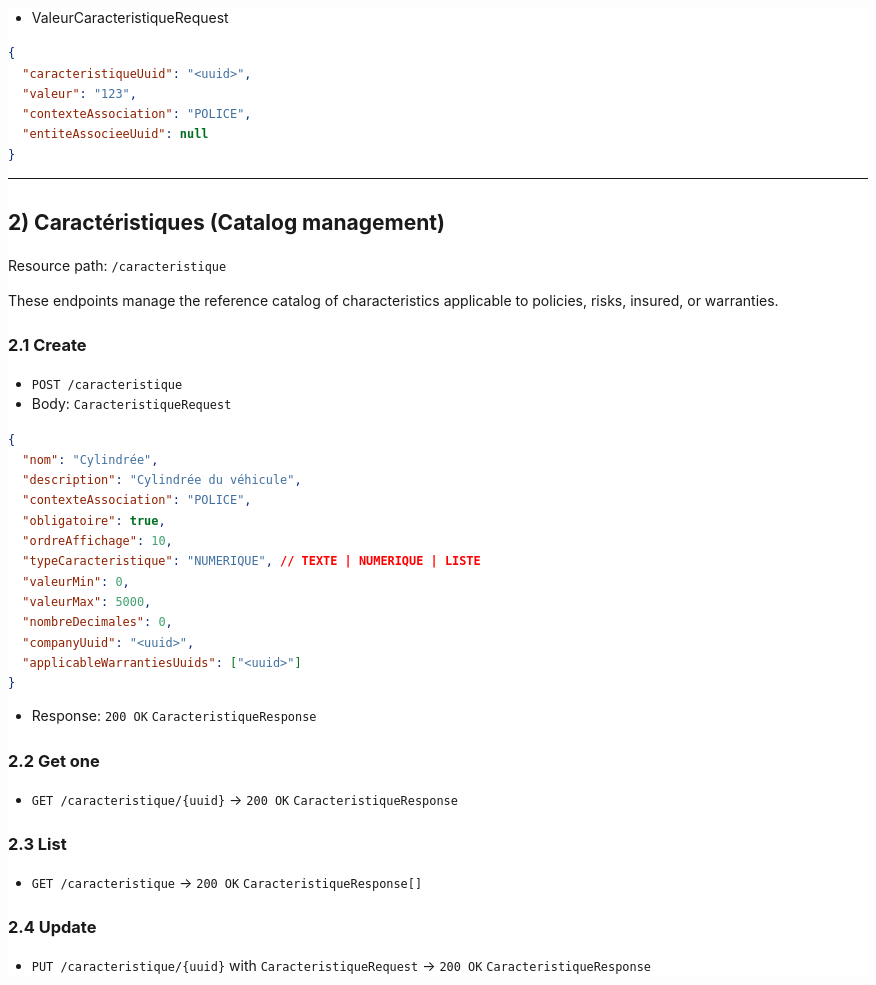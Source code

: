 - ValeurCaracteristiqueRequest

```json
{
  "caracteristiqueUuid": "<uuid>",
  "valeur": "123",
  "contexteAssociation": "POLICE",
  "entiteAssocieeUuid": null
}
```

---

## 2) Caractéristiques (Catalog management)

Resource path: `/caracteristique`

These endpoints manage the reference catalog of characteristics applicable to policies, risks, insured, or warranties.

### 2.1 Create

- `POST /caracteristique`
- Body: `CaracteristiqueRequest`

```json
{
  "nom": "Cylindrée",
  "description": "Cylindrée du véhicule",
  "contexteAssociation": "POLICE",
  "obligatoire": true,
  "ordreAffichage": 10,
  "typeCaracteristique": "NUMERIQUE", // TEXTE | NUMERIQUE | LISTE
  "valeurMin": 0,
  "valeurMax": 5000,
  "nombreDecimales": 0,
  "companyUuid": "<uuid>",
  "applicableWarrantiesUuids": ["<uuid>"]
}
```

- Response: `200 OK` `CaracteristiqueResponse`

### 2.2 Get one

- `GET /caracteristique/{uuid}` → `200 OK` `CaracteristiqueResponse`

### 2.3 List

- `GET /caracteristique` → `200 OK` `CaracteristiqueResponse[]`

### 2.4 Update

- `PUT /caracteristique/{uuid}` with `CaracteristiqueRequest` → `200 OK` `CaracteristiqueResponse`
